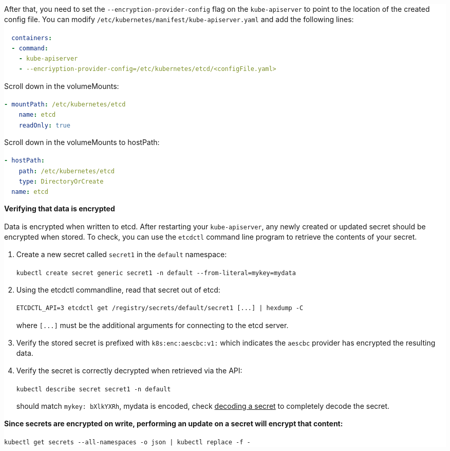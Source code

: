 After that, you need to set the `--encryption-provider-config` flag on the `kube-apiserver` to point to the location of the created config file. You can modify `/etc/kubernetes/manifest/kube-apiserver.yaml` and add the following lines:

```yaml
  containers:
  - command:
    - kube-apiserver
    - --encriyption-provider-config=/etc/kubernetes/etcd/<configFile.yaml>
```

Scroll down in the volumeMounts:

```yaml
- mountPath: /etc/kubernetes/etcd
    name: etcd
    readOnly: true
```

Scroll down in the volumeMounts to hostPath:

```yaml
- hostPath:
    path: /etc/kubernetes/etcd
    type: DirectoryOrCreate
  name: etcd
```

**Verifying that data is encrypted**

Data is encrypted when written to etcd. After restarting your `kube-apiserver`, any newly created or updated secret should be encrypted when stored. To check, you can use the `etcdctl` command line program to retrieve the contents of your secret.

1.  Create a new secret called `secret1` in the `default` namespace:

    ```
    kubectl create secret generic secret1 -n default --from-literal=mykey=mydata
    ```
2.  Using the etcdctl commandline, read that secret out of etcd:

    `ETCDCTL_API=3 etcdctl get /registry/secrets/default/secret1 [...] | hexdump -C`

    where `[...]` must be the additional arguments for connecting to the etcd server.
3. Verify the stored secret is prefixed with `k8s:enc:aescbc:v1:` which indicates the `aescbc` provider has encrypted the resulting data.
4.  Verify the secret is correctly decrypted when retrieved via the API:

    ```
    kubectl describe secret secret1 -n default
    ```

    should match `mykey: bXlkYXRh`, mydata is encoded, check [decoding a secret](https://kubernetes.io/docs/concepts/configuration/secret#decoding-a-secret) to completely decode the secret.

**Since secrets are encrypted on write, performing an update on a secret will encrypt that content:**

```
kubectl get secrets --all-namespaces -o json | kubectl replace -f -
```
